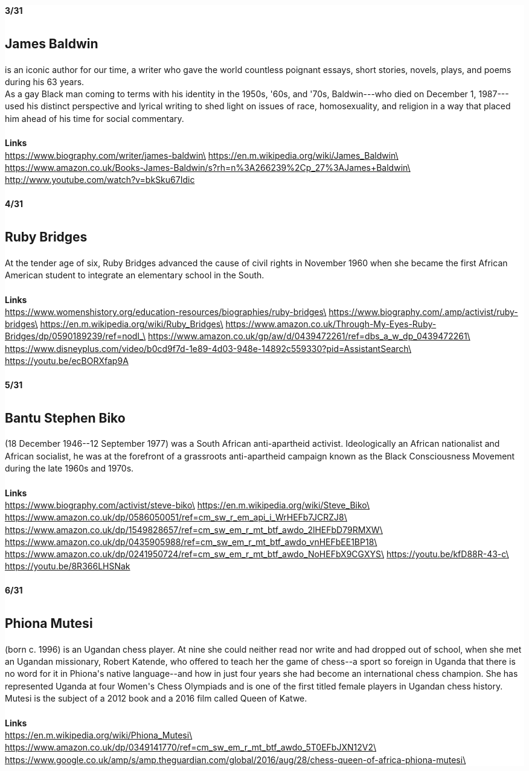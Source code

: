 #### 3/31
## James Baldwin
is an iconic author for our time, a writer who gave the world countless poignant essays, short stories, novels, plays, and poems during his 63 years.\
As a gay Black man coming to terms with his identity in the 1950s, '60s, and '70s, Baldwin---who died on December 1, 1987---used his distinct perspective and lyrical writing to shed light on issues of race, homosexuality, and religion in a way that placed him ahead of his time for social commentary.\
\
**Links**\
https://www.biography.com/writer/james-baldwin\
https://en.m.wikipedia.org/wiki/James_Baldwin\
https://www.amazon.co.uk/Books-James-Baldwin/s?rh=n%3A266239%2Cp_27%3AJames+Baldwin\
http://www.youtube.com/watch?v=bkSku67Idic

#### 4/31
## Ruby Bridges
At the tender age of six, Ruby Bridges advanced the cause of civil rights in November 1960 when she became the first African American student to integrate an elementary school in the South.\
\
**Links**\
https://www.womenshistory.org/education-resources/biographies/ruby-bridges\
https://www.biography.com/.amp/activist/ruby-bridges\
https://en.m.wikipedia.org/wiki/Ruby_Bridges\
https://www.amazon.co.uk/Through-My-Eyes-Ruby-Bridges/dp/0590189239/ref=nodl_\
https://www.amazon.co.uk/gp/aw/d/0439472261/ref=dbs_a_w_dp_0439472261\
https://www.disneyplus.com/video/b0cd9f7d-1e89-4d03-948e-14892c559330?pid=AssistantSearch\
https://youtu.be/ecBORXfap9A

#### 5/31
## Bantu Stephen Biko
(18 December 1946--12 September 1977) was a South African anti-apartheid activist. Ideologically an African nationalist and African socialist, he was at the forefront of a grassroots anti-apartheid campaign known as the Black Consciousness Movement during the late 1960s and 1970s.\
\
**Links**\
https://www.biography.com/activist/steve-biko\
https://en.m.wikipedia.org/wiki/Steve_Biko\
https://www.amazon.co.uk/dp/0586050051/ref=cm_sw_r_em_api_i_WrHEFb7JCRZJ8\
https://www.amazon.co.uk/dp/1549828657/ref=cm_sw_em_r_mt_btf_awdo_2lHEFbD79RMXW\
https://www.amazon.co.uk/dp/0435905988/ref=cm_sw_em_r_mt_btf_awdo_vnHEFbEE1BP18\
https://www.amazon.co.uk/dp/0241950724/ref=cm_sw_em_r_mt_btf_awdo_NoHEFbX9CGXYS\
https://youtu.be/kfD88R-43-c\
https://youtu.be/8R366LHSNak

#### 6/31
## Phiona Mutesi
(born c. 1996) is an Ugandan chess player. At nine she could neither read nor write and had dropped out of school, when she met an Ugandan missionary, Robert Katende, who offered to teach her the game of chess--a sport so foreign in Uganda that there is no word for it in Phiona's native language--and how in just four years she had become an international chess champion. She has represented Uganda at four Women's Chess Olympiads and is one of the first titled female players in Ugandan chess history. Mutesi is the subject of a 2012 book and a 2016 film called Queen of Katwe.\
\
**Links**\
https://en.m.wikipedia.org/wiki/Phiona_Mutesi\
https://www.amazon.co.uk/dp/0349141770/ref=cm_sw_em_r_mt_btf_awdo_5T0EFbJXN12V2\
https://www.google.co.uk/amp/s/amp.theguardian.com/global/2016/aug/28/chess-queen-of-africa-phiona-mutesi\